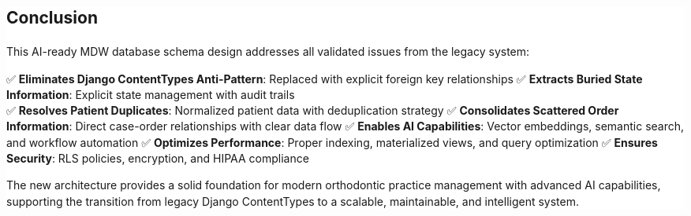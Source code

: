 ## Conclusion

This AI-ready MDW database schema design addresses all validated issues from the legacy system:

✅ **Eliminates Django ContentTypes Anti-Pattern**: Replaced with explicit foreign key relationships
✅ **Extracts Buried State Information**: Explicit state management with audit trails  
✅ **Resolves Patient Duplicates**: Normalized patient data with deduplication strategy
✅ **Consolidates Scattered Order Information**: Direct case-order relationships with clear data flow
✅ **Enables AI Capabilities**: Vector embeddings, semantic search, and workflow automation
✅ **Optimizes Performance**: Proper indexing, materialized views, and query optimization
✅ **Ensures Security**: RLS policies, encryption, and HIPAA compliance

The new architecture provides a solid foundation for modern orthodontic practice management with advanced AI capabilities, supporting the transition from legacy Django ContentTypes to a scalable, maintainable, and intelligent system.